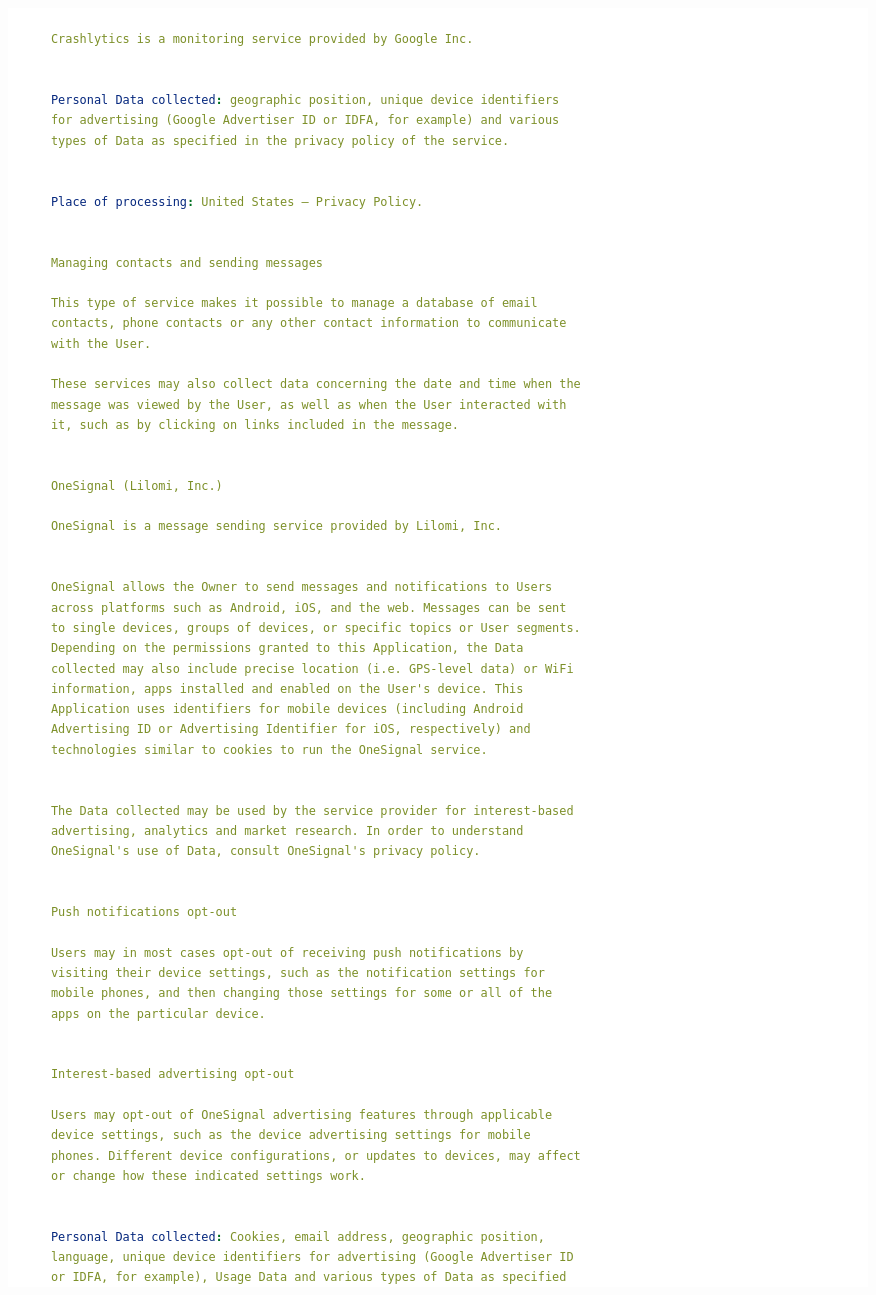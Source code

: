 ```yaml

      Crashlytics is a monitoring service provided by Google Inc.


      Personal Data collected: geographic position, unique device identifiers
      for advertising (Google Advertiser ID or IDFA, for example) and various
      types of Data as specified in the privacy policy of the service.


      Place of processing: United States – Privacy Policy.


      Managing contacts and sending messages

      This type of service makes it possible to manage a database of email
      contacts, phone contacts or any other contact information to communicate
      with the User.

      These services may also collect data concerning the date and time when the
      message was viewed by the User, as well as when the User interacted with
      it, such as by clicking on links included in the message.


      OneSignal (Lilomi, Inc.)

      OneSignal is a message sending service provided by Lilomi, Inc.


      OneSignal allows the Owner to send messages and notifications to Users
      across platforms such as Android, iOS, and the web. Messages can be sent
      to single devices, groups of devices, or specific topics or User segments.
      Depending on the permissions granted to this Application, the Data
      collected may also include precise location (i.e. GPS-level data) or WiFi
      information, apps installed and enabled on the User's device. This
      Application uses identifiers for mobile devices (including Android
      Advertising ID or Advertising Identifier for iOS, respectively) and
      technologies similar to cookies to run the OneSignal service.


      The Data collected may be used by the service provider for interest-based
      advertising, analytics and market research. In order to understand
      OneSignal's use of Data, consult OneSignal's privacy policy.


      Push notifications opt-out

      Users may in most cases opt-out of receiving push notifications by
      visiting their device settings, such as the notification settings for
      mobile phones, and then changing those settings for some or all of the
      apps on the particular device.


      Interest-based advertising opt-out

      Users may opt-out of OneSignal advertising features through applicable
      device settings, such as the device advertising settings for mobile
      phones. Different device configurations, or updates to devices, may affect
      or change how these indicated settings work.


      Personal Data collected: Cookies, email address, geographic position,
      language, unique device identifiers for advertising (Google Advertiser ID
      or IDFA, for example), Usage Data and various types of Data as specified
```